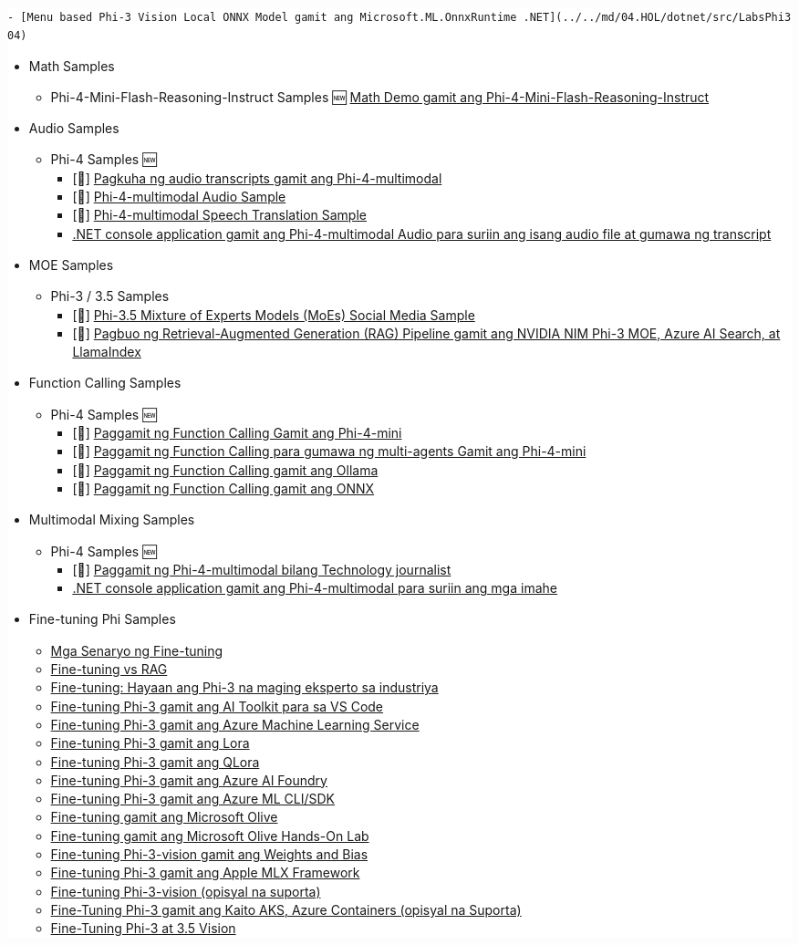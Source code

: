     - [Menu based Phi-3 Vision Local ONNX Model gamit ang Microsoft.ML.OnnxRuntime .NET](../../md/04.HOL/dotnet/src/LabsPhi304)

- Math Samples
  - Phi-4-Mini-Flash-Reasoning-Instruct Samples 🆕 [Math Demo gamit ang Phi-4-Mini-Flash-Reasoning-Instruct](../../md/02.Application/09.Math/MathDemo.ipynb)

- Audio Samples
  - Phi-4 Samples 🆕
    - [📓] [Pagkuha ng audio transcripts gamit ang Phi-4-multimodal](./md/02.Application/05.Audio/Phi4/Transciption/README.md)
    - [📓] [Phi-4-multimodal Audio Sample](../../md/02.Application/05.Audio/Phi4/Siri/demo.ipynb)
    - [📓] [Phi-4-multimodal Speech Translation Sample](../../md/02.Application/05.Audio/Phi4/Translate/demo.ipynb)
    - [.NET console application gamit ang Phi-4-multimodal Audio para suriin ang isang audio file at gumawa ng transcript](../../md/04.HOL/dotnet/src/LabsPhi4-MultiModal-02Audio)

- MOE Samples
  - Phi-3 / 3.5 Samples
    - [📓] [Phi-3.5 Mixture of Experts Models (MoEs) Social Media Sample](../../md/02.Application/06.MoE/Phi3/phi3_moe_demo.ipynb)
    - [📓] [Pagbuo ng Retrieval-Augmented Generation (RAG) Pipeline gamit ang NVIDIA NIM Phi-3 MOE, Azure AI Search, at LlamaIndex](../../md/02.Application/06.MoE/Phi3/azure-ai-search-nvidia-rag.ipynb)

- Function Calling Samples
  - Phi-4 Samples 🆕
    - [📓] [Paggamit ng Function Calling Gamit ang Phi-4-mini](./md/02.Application/07.FunctionCalling/Phi4/FunctionCallingBasic/README.md)
    - [📓] [Paggamit ng Function Calling para gumawa ng multi-agents Gamit ang Phi-4-mini](../../md/02.Application/07.FunctionCalling/Phi4/Multiagents/Phi_4_mini_multiagent.ipynb)
    - [📓] [Paggamit ng Function Calling gamit ang Ollama](../../md/02.Application/07.FunctionCalling/Phi4/Ollama/ollama_functioncalling.ipynb)
    - [📓] [Paggamit ng Function Calling gamit ang ONNX](../../md/02.Application/07.FunctionCalling/Phi4/ONNX/onnx_parallel_functioncalling.ipynb)

- Multimodal Mixing Samples
  - Phi-4 Samples 🆕
    - [📓] [Paggamit ng Phi-4-multimodal bilang Technology journalist](../../md/02.Application/08.Multimodel/Phi4/TechJournalist/phi_4_mm_audio_text_publish_news.ipynb)
    - [.NET console application gamit ang Phi-4-multimodal para suriin ang mga imahe](../../md/04.HOL/dotnet/src/LabsPhi4-MultiModal-01Images)

- Fine-tuning Phi Samples
  - [Mga Senaryo ng Fine-tuning](./md/03.FineTuning/FineTuning_Scenarios.md)
  - [Fine-tuning vs RAG](./md/03.FineTuning/FineTuning_vs_RAG.md)
  - [Fine-tuning: Hayaan ang Phi-3 na maging eksperto sa industriya](./md/03.FineTuning/LetPhi3gotoIndustriy.md)
  - [Fine-tuning Phi-3 gamit ang AI Toolkit para sa VS Code](./md/03.FineTuning/Finetuning_VSCodeaitoolkit.md)
  - [Fine-tuning Phi-3 gamit ang Azure Machine Learning Service](./md/03.FineTuning/Introduce_AzureML.md)
  - [Fine-tuning Phi-3 gamit ang Lora](./md/03.FineTuning/FineTuning_Lora.md)
  - [Fine-tuning Phi-3 gamit ang QLora](./md/03.FineTuning/FineTuning_Qlora.md)
  - [Fine-tuning Phi-3 gamit ang Azure AI Foundry](./md/03.FineTuning/FineTuning_AIFoundry.md)
  - [Fine-tuning Phi-3 gamit ang Azure ML CLI/SDK](./md/03.FineTuning/FineTuning_MLSDK.md)
  - [Fine-tuning gamit ang Microsoft Olive](./md/03.FineTuning/FineTuning_MicrosoftOlive.md)
  - [Fine-tuning gamit ang Microsoft Olive Hands-On Lab](./md/03.FineTuning/olive-lab/readme.md)
  - [Fine-tuning Phi-3-vision gamit ang Weights and Bias](./md/03.FineTuning/FineTuning_Phi-3-visionWandB.md)
  - [Fine-tuning Phi-3 gamit ang Apple MLX Framework](./md/03.FineTuning/FineTuning_MLX.md)
  - [Fine-tuning Phi-3-vision (opisyal na suporta)](./md/03.FineTuning/FineTuning_Vision.md)
  - [Fine-Tuning Phi-3 gamit ang Kaito AKS, Azure Containers (opisyal na Suporta)](./md/03.FineTuning/FineTuning_Kaito.md)
  - [Fine-Tuning Phi-3 at 3.5 Vision](https://github.com/2U1/Phi3-Vision-Finetune)
